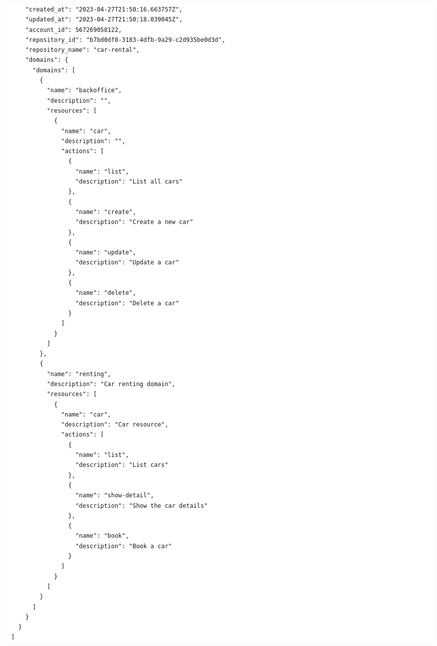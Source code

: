 ```
      "created_at": "2023-04-27T21:50:16.663757Z",
      "updated_at": "2023-04-27T21:50:18.039045Z",
      "account_id": 567269058122,
      "repository_id": "b7bd0df8-3183-4dfb-9a29-c2d935be0d3d",
      "repository_name": "car-rental",
      "domains": {
        "domains": [
          {
            "name": "backoffice",
            "description": "",
            "resources": [
              {
                "name": "car",
                "description": "",
                "actions": [
                  {
                    "name": "list",
                    "description": "List all cars"
                  },
                  {
                    "name": "create",
                    "description": "Create a new car"
                  },
                  {
                    "name": "update",
                    "description": "Update a car"
                  },
                  {
                    "name": "delete",
                    "description": "Delete a car"
                  }
                ]
              }
            ]
          },
          {
            "name": "renting",
            "description": "Car renting domain",
            "resources": [
              {
                "name": "car",
                "description": "Car resource",
                "actions": [
                  {
                    "name": "list",
                    "description": "List cars"
                  },
                  {
                    "name": "show-detail",
                    "description": "Show the car details"
                  },
                  {
                    "name": "book",
                    "description": "Book a car"
                  }
                ]
              }
            ]
          }
        ]
      }
    }
  ]
```
